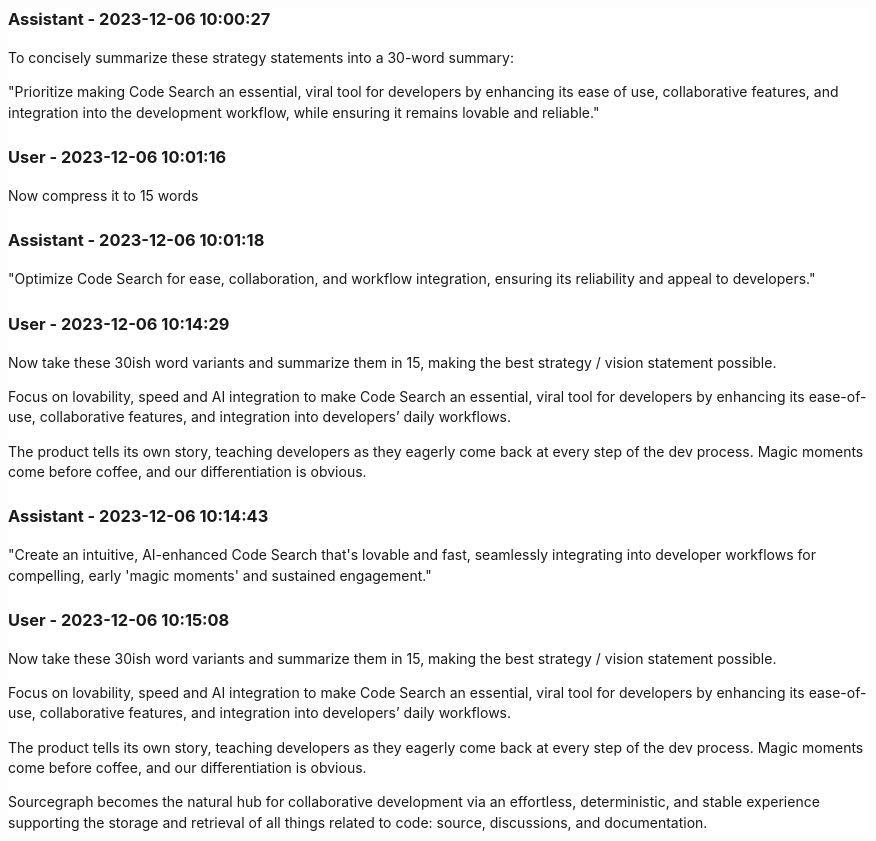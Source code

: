 







### Assistant - 2023-12-06 10:00:27

To concisely summarize these strategy statements into a 30-word summary:

"Prioritize making Code Search an essential, viral tool for developers by enhancing its ease of use, collaborative features, and integration into the development workflow, while ensuring it remains lovable and reliable."

### User - 2023-12-06 10:01:16

Now compress it to 15 words

### Assistant - 2023-12-06 10:01:18

"Optimize Code Search for ease, collaboration, and workflow integration, ensuring its reliability and appeal to developers."

### User - 2023-12-06 10:14:29

Now take these 30ish word variants and summarize them in 15, making the best strategy / vision statement possible.

Focus on lovability, speed and AI integration to make Code Search an essential, viral tool for developers by enhancing its ease-of-use, collaborative features, and integration into developers’ daily workflows.


The product tells its own story, teaching developers as they eagerly come back at every step of the dev process. Magic moments come before coffee, and our differentiation is obvious. 


### Assistant - 2023-12-06 10:14:43

"Create an intuitive, AI-enhanced Code Search that's lovable and fast, seamlessly integrating into developer workflows for compelling, early 'magic moments' and sustained engagement."

### User - 2023-12-06 10:15:08

Now take these 30ish word variants and summarize them in 15, making the best strategy / vision statement possible.

Focus on lovability, speed and AI integration to make Code Search an essential, viral tool for developers by enhancing its ease-of-use, collaborative features, and integration into developers’ daily workflows.


The product tells its own story, teaching developers as they eagerly come back at every step of the dev process. Magic moments come before coffee, and our differentiation is obvious. 

Sourcegraph becomes the natural hub for collaborative development via an effortless, deterministic, and stable experience supporting the storage and retrieval of all things related to code: source, discussions, and documentation.
